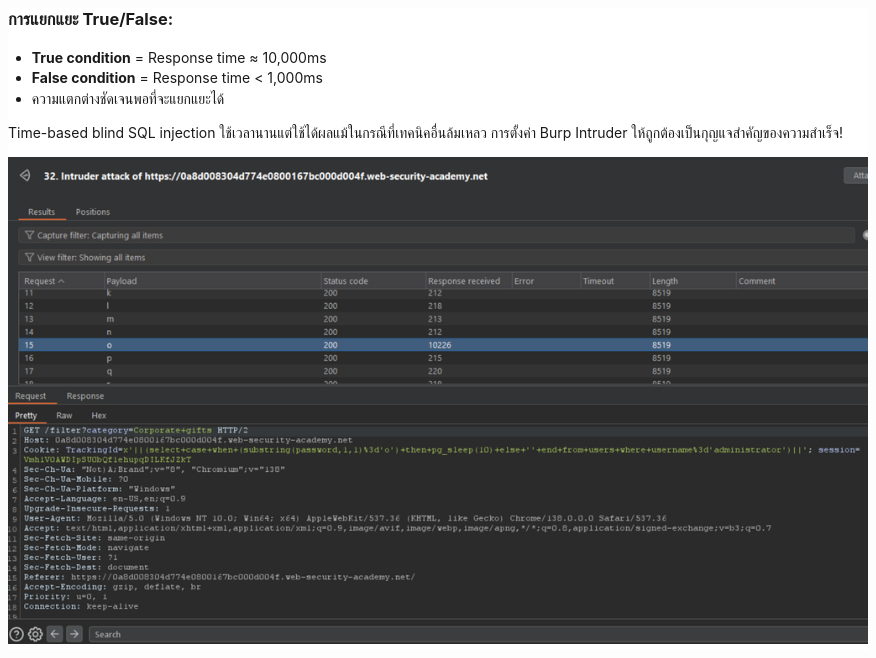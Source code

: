 ### การแยกแยะ True/False:
- **True condition** = Response time ≈ 10,000ms
- **False condition** = Response time < 1,000ms
- ความแตกต่างชัดเจนพอที่จะแยกแยะได้

Time-based blind SQL injection ใช้เวลานานแต่ใช้ได้ผลแม้ในกรณีที่เทคนิคอื่นล้มเหลว การตั้งค่า Burp Intruder ให้ถูกต้องเป็นกุญแจสำคัญของความสำเร็จ!

![alt text](image-13.png)